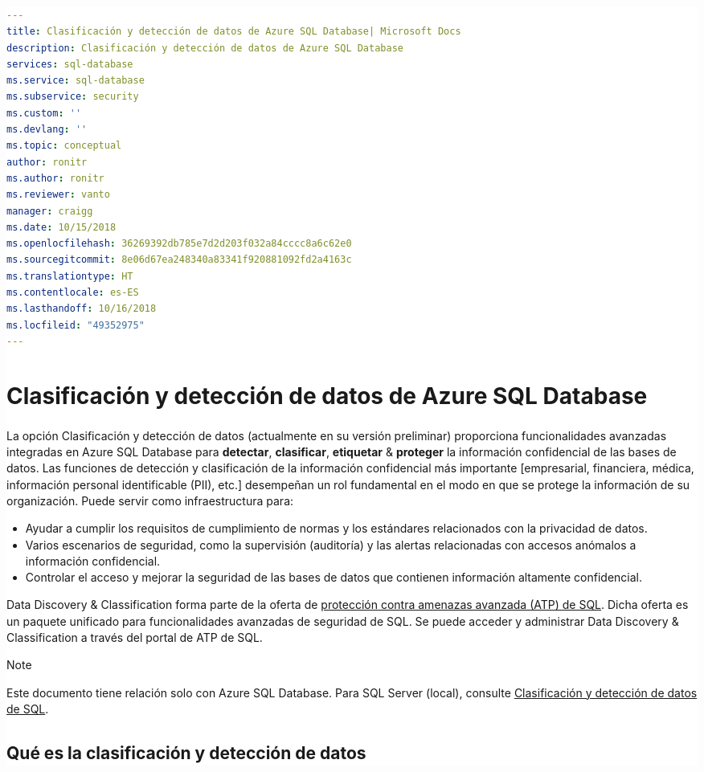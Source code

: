 ```yaml
---
title: Clasificación y detección de datos de Azure SQL Database| Microsoft Docs
description: Clasificación y detección de datos de Azure SQL Database
services: sql-database
ms.service: sql-database
ms.subservice: security
ms.custom: ''
ms.devlang: ''
ms.topic: conceptual
author: ronitr
ms.author: ronitr
ms.reviewer: vanto
manager: craigg
ms.date: 10/15/2018
ms.openlocfilehash: 36269392db785e7d2d203f032a84cccc8a6c62e0
ms.sourcegitcommit: 8e06d67ea248340a83341f920881092fd2a4163c
ms.translationtype: HT
ms.contentlocale: es-ES
ms.lasthandoff: 10/16/2018
ms.locfileid: "49352975"
---
```

# <a name="azure-sql-database-data-discovery-and-classification"></a>Clasificación y detección de datos de Azure SQL Database

La opción Clasificación y detección de datos (actualmente en su versión preliminar) proporciona funcionalidades avanzadas integradas en Azure SQL Database para **detectar**, **clasificar**, **etiquetar** & **proteger** la información confidencial de las bases de datos.
Las funciones de detección y clasificación de la información confidencial más importante [empresarial, financiera, médica, información personal identificable (PII), etc.] desempeñan un rol fundamental en el modo en que se protege la información de su organización. Puede servir como infraestructura para:

- Ayudar a cumplir los requisitos de cumplimiento de normas y los estándares relacionados con la privacidad de datos.
- Varios escenarios de seguridad, como la supervisión (auditoría) y las alertas relacionadas con accesos anómalos a información confidencial.
- Controlar el acceso y mejorar la seguridad de las bases de datos que contienen información altamente confidencial.

Data Discovery & Classification forma parte de la oferta de [protección contra amenazas avanzada (ATP) de SQL](sql-advanced-threat-protection.md). Dicha oferta es un paquete unificado para funcionalidades avanzadas de seguridad de SQL. Se puede acceder y administrar Data Discovery & Classification a través del portal de ATP de SQL.

> [!NOTE]
> Este documento tiene relación solo con Azure SQL Database. Para SQL Server (local), consulte [Clasificación y detección de datos de SQL](https://go.microsoft.com/fwlink/?linkid=866999).

## <a id="subheading-1"></a>Qué es la clasificación y detección de datos


[SQL Data Discovery & Classification overview]: #subheading-1
[Discovering, classifying & labeling sensitive columns]: #subheading-2
[Auditing access to sensitive data]: #subheading-3
[Automated/Programmatic classification]: #subheading-4
[Next Steps]: #subheading-5